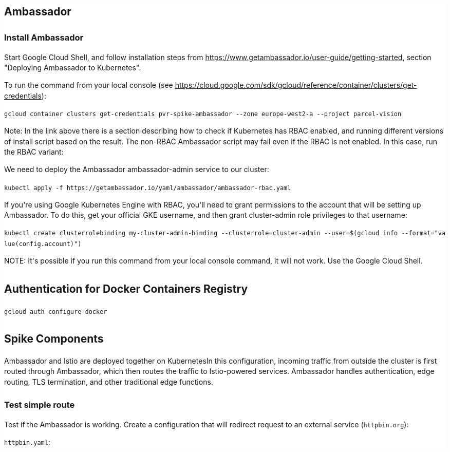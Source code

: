 ## Ambassador

### Install Ambassador

Start Google Cloud Shell, and follow installation steps from <https://www.getambassador.io/user-guide/getting-started>,
section "Deploying Ambassador to Kubernetes".

To run the command from your local console (see <https://cloud.google.com/sdk/gcloud/reference/container/clusters/get-credentials>):
```
gcloud container clusters get-credentials pvr-spike-ambassador --zone europe-west2-a --project parcel-vision
```

Note: In the link above there is a section describing how to check if Kubernetes has RBAC enabled, and running different versions of install script based on the result. The non-RBAC Ambassador script may fail even if the RBAC is not enabled. In this case, run the RBAC variant:

We need to deploy the Ambassador ambassador-admin service to our cluster:
```
kubectl apply -f https://getambassador.io/yaml/ambassador/ambassador-rbac.yaml
```

If you're using Google Kubernetes Engine with RBAC, you'll need to grant permissions to the account that will be setting up Ambassador. To do this, get your official GKE username, and then grant cluster-admin role privileges to that username:


```
kubectl create clusterrolebinding my-cluster-admin-binding --clusterrole=cluster-admin --user=$(gcloud info --format="value(config.account)")
```

NOTE: It's possible if you run this command from your local console command, it will not work.
Use the Google Cloud Shell.

## Authentication for Docker Containers Registry

```
gcloud auth configure-docker
```

## Spike Components
Ambassador and Istio are deployed together on KubernetesIn this configuration, incoming traffic from outside the cluster is first routed through Ambassador, which then routes the traffic to Istio-powered services. Ambassador handles authentication, edge routing, TLS termination, and other traditional edge functions.
### Test simple route

Test if the Ambassador is working. Create a configuration that will
redirect request to an external service (`httpbin.org`):

`httpbin.yaml`:
